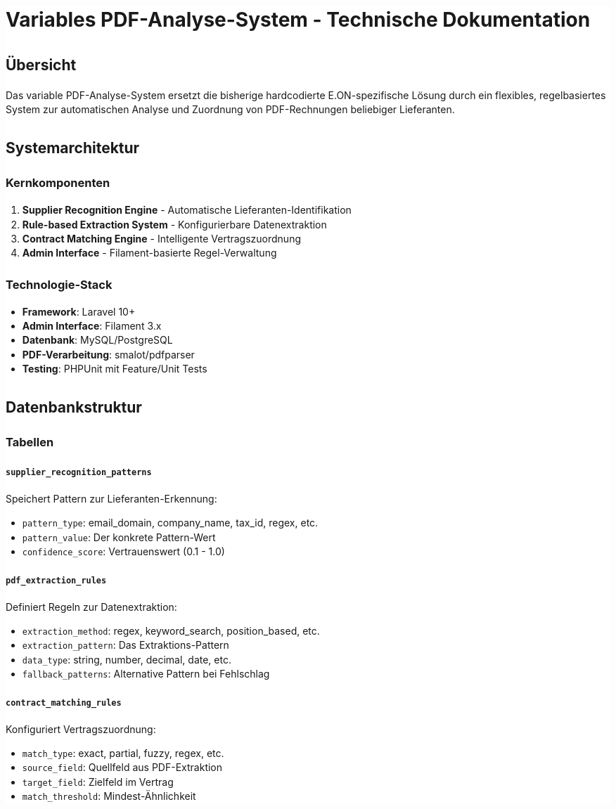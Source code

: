 # Variables PDF-Analyse-System - Technische Dokumentation

## Übersicht

Das variable PDF-Analyse-System ersetzt die bisherige hardcodierte E.ON-spezifische Lösung durch ein flexibles, regelbasiertes System zur automatischen Analyse und Zuordnung von PDF-Rechnungen beliebiger Lieferanten.

## Systemarchitektur

### Kernkomponenten

1. **Supplier Recognition Engine** - Automatische Lieferanten-Identifikation
2. **Rule-based Extraction System** - Konfigurierbare Datenextraktion
3. **Contract Matching Engine** - Intelligente Vertragszuordnung
4. **Admin Interface** - Filament-basierte Regel-Verwaltung

### Technologie-Stack

- **Framework**: Laravel 10+
- **Admin Interface**: Filament 3.x
- **Datenbank**: MySQL/PostgreSQL
- **PDF-Verarbeitung**: smalot/pdfparser
- **Testing**: PHPUnit mit Feature/Unit Tests

## Datenbankstruktur

### Tabellen

#### `supplier_recognition_patterns`
Speichert Pattern zur Lieferanten-Erkennung:
- `pattern_type`: email_domain, company_name, tax_id, regex, etc.
- `pattern_value`: Der konkrete Pattern-Wert
- `confidence_score`: Vertrauenswert (0.1 - 1.0)

#### `pdf_extraction_rules`
Definiert Regeln zur Datenextraktion:
- `extraction_method`: regex, keyword_search, position_based, etc.
- `extraction_pattern`: Das Extraktions-Pattern
- `data_type`: string, number, decimal, date, etc.
- `fallback_patterns`: Alternative Pattern bei Fehlschlag

#### `contract_matching_rules`
Konfiguriert Vertragszuordnung:
- `match_type`: exact, partial, fuzzy, regex, etc.
- `source_field`: Quellfeld aus PDF-Extraktion
- `target_field`: Zielfeld im Vertrag
- `match_threshold`: Mindest-Ähnlichkeit
